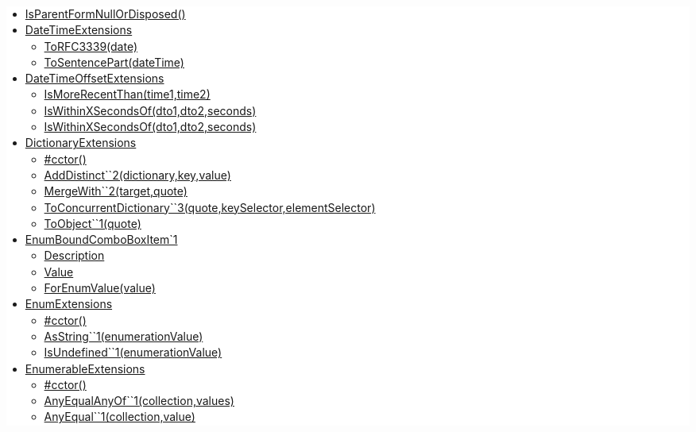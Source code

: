   - [IsParentFormNullOrDisposed()](#M-xyLOGIX-Core-Extensions-ControlExtensions-IsParentFormNullOrDisposed-System-Windows-Forms-Control- 'xyLOGIX.Core.Extensions.ControlExtensions.IsParentFormNullOrDisposed(System.Windows.Forms.Control)')
- [DateTimeExtensions](#T-xyLOGIX-Core-Extensions-DateTimeExtensions 'xyLOGIX.Core.Extensions.DateTimeExtensions')
  - [ToRFC3339(date)](#M-xyLOGIX-Core-Extensions-DateTimeExtensions-ToRFC3339-System-DateTime- 'xyLOGIX.Core.Extensions.DateTimeExtensions.ToRFC3339(System.DateTime)')
  - [ToSentencePart(dateTime)](#M-xyLOGIX-Core-Extensions-DateTimeExtensions-ToSentencePart-System-DateTime- 'xyLOGIX.Core.Extensions.DateTimeExtensions.ToSentencePart(System.DateTime)')
- [DateTimeOffsetExtensions](#T-xyLOGIX-Core-Extensions-DateTimeOffsetExtensions 'xyLOGIX.Core.Extensions.DateTimeOffsetExtensions')
  - [IsMoreRecentThan(time1,time2)](#M-xyLOGIX-Core-Extensions-DateTimeOffsetExtensions-IsMoreRecentThan-System-DateTimeOffset,System-DateTimeOffset- 'xyLOGIX.Core.Extensions.DateTimeOffsetExtensions.IsMoreRecentThan(System.DateTimeOffset,System.DateTimeOffset)')
  - [IsWithinXSecondsOf(dto1,dto2,seconds)](#M-xyLOGIX-Core-Extensions-DateTimeOffsetExtensions-IsWithinXSecondsOf-System-DateTimeOffset,System-DateTimeOffset,System-Int32- 'xyLOGIX.Core.Extensions.DateTimeOffsetExtensions.IsWithinXSecondsOf(System.DateTimeOffset,System.DateTimeOffset,System.Int32)')
  - [IsWithinXSecondsOf(dto1,dto2,seconds)](#M-xyLOGIX-Core-Extensions-DateTimeOffsetExtensions-IsWithinXSecondsOf-System-DateTime,System-DateTimeOffset,System-Int32- 'xyLOGIX.Core.Extensions.DateTimeOffsetExtensions.IsWithinXSecondsOf(System.DateTime,System.DateTimeOffset,System.Int32)')
- [DictionaryExtensions](#T-xyLOGIX-Core-Extensions-DictionaryExtensions 'xyLOGIX.Core.Extensions.DictionaryExtensions')
  - [#cctor()](#M-xyLOGIX-Core-Extensions-DictionaryExtensions-#cctor 'xyLOGIX.Core.Extensions.DictionaryExtensions.#cctor')
  - [AddDistinct\`\`2(dictionary,key,value)](#M-xyLOGIX-Core-Extensions-DictionaryExtensions-AddDistinct``2-System-Collections-Generic-IDictionary{``0,``1},``0,``1- 'xyLOGIX.Core.Extensions.DictionaryExtensions.AddDistinct``2(System.Collections.Generic.IDictionary{``0,``1},``0,``1)')
  - [MergeWith\`\`2(target,quote)](#M-xyLOGIX-Core-Extensions-DictionaryExtensions-MergeWith``2-System-Collections-Generic-IDictionary{``0,``1},System-Collections-Generic-IDictionary{``0,``1}- 'xyLOGIX.Core.Extensions.DictionaryExtensions.MergeWith``2(System.Collections.Generic.IDictionary{``0,``1},System.Collections.Generic.IDictionary{``0,``1})')
  - [ToConcurrentDictionary\`\`3(quote,keySelector,elementSelector)](#M-xyLOGIX-Core-Extensions-DictionaryExtensions-ToConcurrentDictionary``3-System-Collections-Generic-IEnumerable{``0},System-Func{``0,``1},System-Func{``0,``2}- 'xyLOGIX.Core.Extensions.DictionaryExtensions.ToConcurrentDictionary``3(System.Collections.Generic.IEnumerable{``0},System.Func{``0,``1},System.Func{``0,``2})')
  - [ToObject\`\`1(quote)](#M-xyLOGIX-Core-Extensions-DictionaryExtensions-ToObject``1-System-Collections-Generic-Dictionary{System-String,System-String}- 'xyLOGIX.Core.Extensions.DictionaryExtensions.ToObject``1(System.Collections.Generic.Dictionary{System.String,System.String})')
- [EnumBoundComboBoxItem\`1](#T-xyLOGIX-Core-Extensions-EnumBoundComboBoxItem`1 'xyLOGIX.Core.Extensions.EnumBoundComboBoxItem`1')
  - [Description](#P-xyLOGIX-Core-Extensions-EnumBoundComboBoxItem`1-Description 'xyLOGIX.Core.Extensions.EnumBoundComboBoxItem`1.Description')
  - [Value](#P-xyLOGIX-Core-Extensions-EnumBoundComboBoxItem`1-Value 'xyLOGIX.Core.Extensions.EnumBoundComboBoxItem`1.Value')
  - [ForEnumValue(value)](#M-xyLOGIX-Core-Extensions-EnumBoundComboBoxItem`1-ForEnumValue-`0- 'xyLOGIX.Core.Extensions.EnumBoundComboBoxItem`1.ForEnumValue(`0)')
- [EnumExtensions](#T-xyLOGIX-Core-Extensions-EnumExtensions 'xyLOGIX.Core.Extensions.EnumExtensions')
  - [#cctor()](#M-xyLOGIX-Core-Extensions-EnumExtensions-#cctor 'xyLOGIX.Core.Extensions.EnumExtensions.#cctor')
  - [AsString\`\`1(enumerationValue)](#M-xyLOGIX-Core-Extensions-EnumExtensions-AsString``1-``0- 'xyLOGIX.Core.Extensions.EnumExtensions.AsString``1(``0)')
  - [IsUndefined\`\`1(enumerationValue)](#M-xyLOGIX-Core-Extensions-EnumExtensions-IsUndefined``1-``0- 'xyLOGIX.Core.Extensions.EnumExtensions.IsUndefined``1(``0)')
- [EnumerableExtensions](#T-xyLOGIX-Core-Extensions-EnumerableExtensions 'xyLOGIX.Core.Extensions.EnumerableExtensions')
  - [#cctor()](#M-xyLOGIX-Core-Extensions-EnumerableExtensions-#cctor 'xyLOGIX.Core.Extensions.EnumerableExtensions.#cctor')
  - [AnyEqualAnyOf\`\`1(collection,values)](#M-xyLOGIX-Core-Extensions-EnumerableExtensions-AnyEqualAnyOf``1-System-Collections-Generic-IEnumerable{``0},``0[]- 'xyLOGIX.Core.Extensions.EnumerableExtensions.AnyEqualAnyOf``1(System.Collections.Generic.IEnumerable{``0},``0[])')
  - [AnyEqual\`\`1(collection,value)](#M-xyLOGIX-Core-Extensions-EnumerableExtensions-AnyEqual``1-System-Collections-Generic-IEnumerable{``0},``0- 'xyLOGIX.Core.Extensions.EnumerableExtensions.AnyEqual``1(System.Collections.Generic.IEnumerable{``0},``0)')